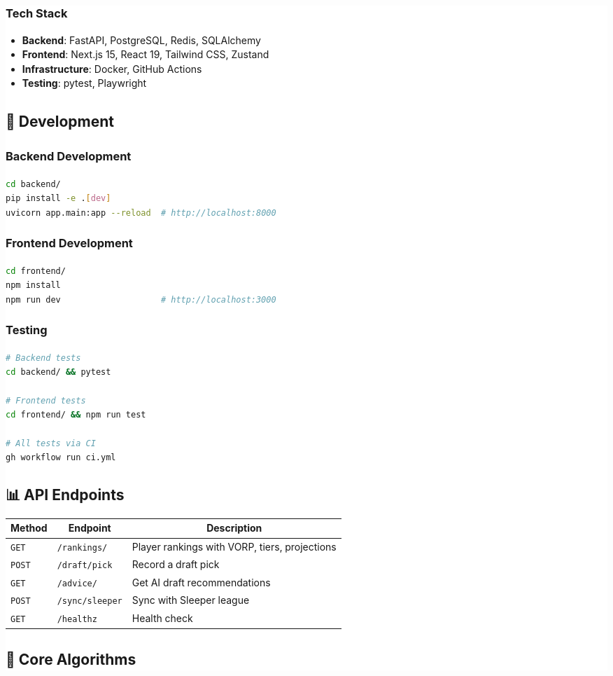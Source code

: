 ### Tech Stack
- **Backend**: FastAPI, PostgreSQL, Redis, SQLAlchemy
- **Frontend**: Next.js 15, React 19, Tailwind CSS, Zustand
- **Infrastructure**: Docker, GitHub Actions
- **Testing**: pytest, Playwright

## 🔧 Development

### Backend Development
```bash
cd backend/
pip install -e .[dev]
uvicorn app.main:app --reload  # http://localhost:8000
```

### Frontend Development
```bash
cd frontend/
npm install
npm run dev                    # http://localhost:3000
```

### Testing
```bash
# Backend tests
cd backend/ && pytest

# Frontend tests  
cd frontend/ && npm run test

# All tests via CI
gh workflow run ci.yml
```

## 📊 API Endpoints

| Method | Endpoint | Description |
|--------|----------|-------------|
| `GET` | `/rankings/` | Player rankings with VORP, tiers, projections |
| `POST` | `/draft/pick` | Record a draft pick |
| `GET` | `/advice/` | Get AI draft recommendations |
| `POST` | `/sync/sleeper` | Sync with Sleeper league |
| `GET` | `/healthz` | Health check |

## 🎯 Core Algorithms
